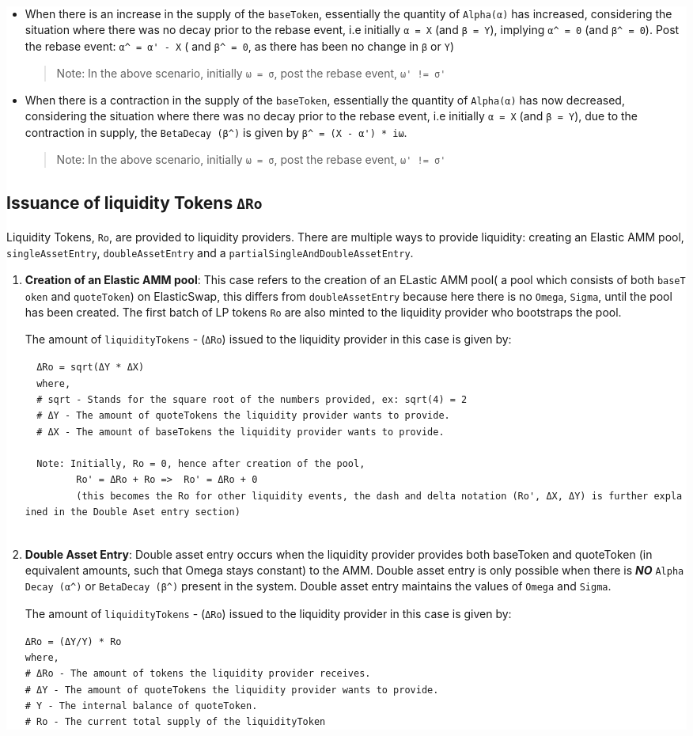 - When there is an increase in the supply of the `baseToken`, essentially the quantity of `Alpha(α)` has increased, considering the situation where there was no decay prior to the rebase event, i.e initially `α = X` (and `β = Y`), implying `α^ = 0` (and `β^ = 0`). Post the rebase event: `α^ = α' - X` ( and `β^ = 0`, as there has been no change in `β` or `Y`)
  > Note: In the above scenario, initially `ω = σ`, post the rebase event, `ω' != σ'`
- When there is a contraction in the supply of the `baseToken`, essentially the quantity of `Alpha(α)` has now decreased, considering the situation where there was no decay prior to the rebase event, i.e initially `α = X` (and `β = Y`), due to the contraction in supply, the `BetaDecay (β^)` is given by `β^ = (X - α') * iω`.
  > Note: In the above scenario, initially `ω = σ`, post the rebase event, `ω' != σ'`

## Issuance of liquidity Tokens `ΔRo`

Liquidity Tokens, `Ro`, are provided to liquidity providers.
There are multiple ways to provide liquidity: creating an Elastic AMM pool, `singleAssetEntry`, `doubleAssetEntry` and a `partialSingleAndDoubleAssetEntry`.

1. **Creation of an Elastic AMM pool**:
   This case refers to the creation of an ELastic AMM pool( a pool which consists of both `baseToken` and `quoteToken`) on ElasticSwap, this differs from `doubleAssetEntry` because here there is no `Omega`, `Sigma`, until the pool has been created. The first batch of LP tokens `Ro` are also minted to the liquidity provider who bootstraps the pool.

   The amount of `liquidityTokens` - (`ΔRo`) issued to the liquidity provider in this case is given by:

   ```
     ΔRo = sqrt(ΔY * ΔX)
     where,
     # sqrt - Stands for the square root of the numbers provided, ex: sqrt(4) = 2
     # ΔY - The amount of quoteTokens the liquidity provider wants to provide.
     # ΔX - The amount of baseTokens the liquidity provider wants to provide.

     Note: Initially, Ro = 0, hence after creation of the pool,
            Ro' = ΔRo + Ro =>  Ro' = ΔRo + 0
            (this becomes the Ro for other liquidity events, the dash and delta notation (Ro', ΔX, ΔY) is further explained in the Double Aset entry section)


   ```

2. **Double Asset Entry**: Double asset entry occurs when the liquidity provider provides both baseToken and quoteToken (in equivalent amounts, such that Omega stays constant) to the AMM. Double asset entry is only possible when there is **_NO_** `AlphaDecay (α^)` or `BetaDecay (β^)` present in the system. Double asset entry maintains the values of `Omega` and `Sigma`.

   The amount of `liquidityTokens` - (`ΔRo`) issued to the liquidity provider in this case is given by:

   ```
   ΔRo = (ΔY/Y) * Ro
   where,
   # ΔRo - The amount of tokens the liquidity provider receives.
   # ΔY - The amount of quoteTokens the liquidity provider wants to provide.
   # Y - The internal balance of quoteToken.
   # Ro - The current total supply of the liquidityToken
   ```
